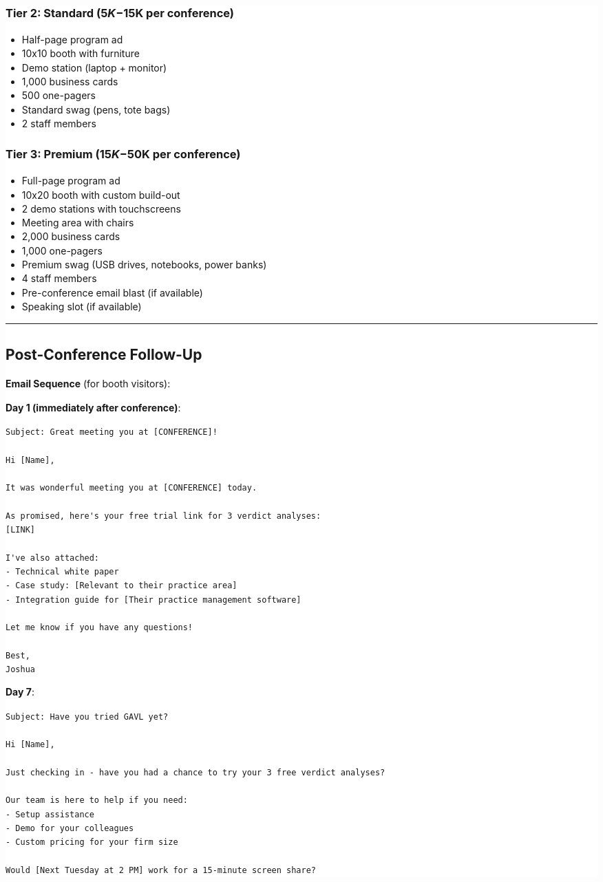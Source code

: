 ### Tier 2: Standard ($5K-$15K per conference)
- Half-page program ad
- 10x10 booth with furniture
- Demo station (laptop + monitor)
- 1,000 business cards
- 500 one-pagers
- Standard swag (pens, tote bags)
- 2 staff members

### Tier 3: Premium ($15K-$50K per conference)
- Full-page program ad
- 10x20 booth with custom build-out
- 2 demo stations with touchscreens
- Meeting area with chairs
- 2,000 business cards
- 1,000 one-pagers
- Premium swag (USB drives, notebooks, power banks)
- 4 staff members
- Pre-conference email blast (if available)
- Speaking slot (if available)

---

## Post-Conference Follow-Up

**Email Sequence** (for booth visitors):

**Day 1 (immediately after conference)**:
```
Subject: Great meeting you at [CONFERENCE]!

Hi [Name],

It was wonderful meeting you at [CONFERENCE] today.

As promised, here's your free trial link for 3 verdict analyses:
[LINK]

I've also attached:
- Technical white paper
- Case study: [Relevant to their practice area]
- Integration guide for [Their practice management software]

Let me know if you have any questions!

Best,
Joshua
```

**Day 7**:
```
Subject: Have you tried GAVL yet?

Hi [Name],

Just checking in - have you had a chance to try your 3 free verdict analyses?

Our team is here to help if you need:
- Setup assistance
- Demo for your colleagues
- Custom pricing for your firm size

Would [Next Tuesday at 2 PM] work for a 15-minute screen share?

```